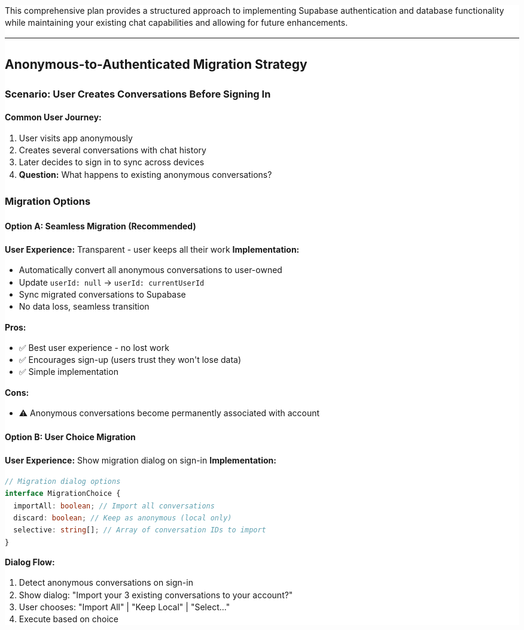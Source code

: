 
This comprehensive plan provides a structured approach to implementing Supabase authentication and database functionality while maintaining your existing chat capabilities and allowing for future enhancements.

---

## Anonymous-to-Authenticated Migration Strategy

### Scenario: User Creates Conversations Before Signing In

**Common User Journey:**

1. User visits app anonymously
2. Creates several conversations with chat history
3. Later decides to sign in to sync across devices
4. **Question:** What happens to existing anonymous conversations?

### Migration Options

#### **Option A: Seamless Migration (Recommended)**

**User Experience:** Transparent - user keeps all their work
**Implementation:**

- Automatically convert all anonymous conversations to user-owned
- Update `userId: null` → `userId: currentUserId`
- Sync migrated conversations to Supabase
- No data loss, seamless transition

**Pros:**

- ✅ Best user experience - no lost work
- ✅ Encourages sign-up (users trust they won't lose data)
- ✅ Simple implementation

**Cons:**

- ⚠️ Anonymous conversations become permanently associated with account

#### **Option B: User Choice Migration**

**User Experience:** Show migration dialog on sign-in
**Implementation:**

```typescript
// Migration dialog options
interface MigrationChoice {
  importAll: boolean; // Import all conversations
  discard: boolean; // Keep as anonymous (local only)
  selective: string[]; // Array of conversation IDs to import
}
```

**Dialog Flow:**

1. Detect anonymous conversations on sign-in
2. Show dialog: "Import your 3 existing conversations to your account?"
3. User chooses: "Import All" | "Keep Local" | "Select..."
4. Execute based on choice
